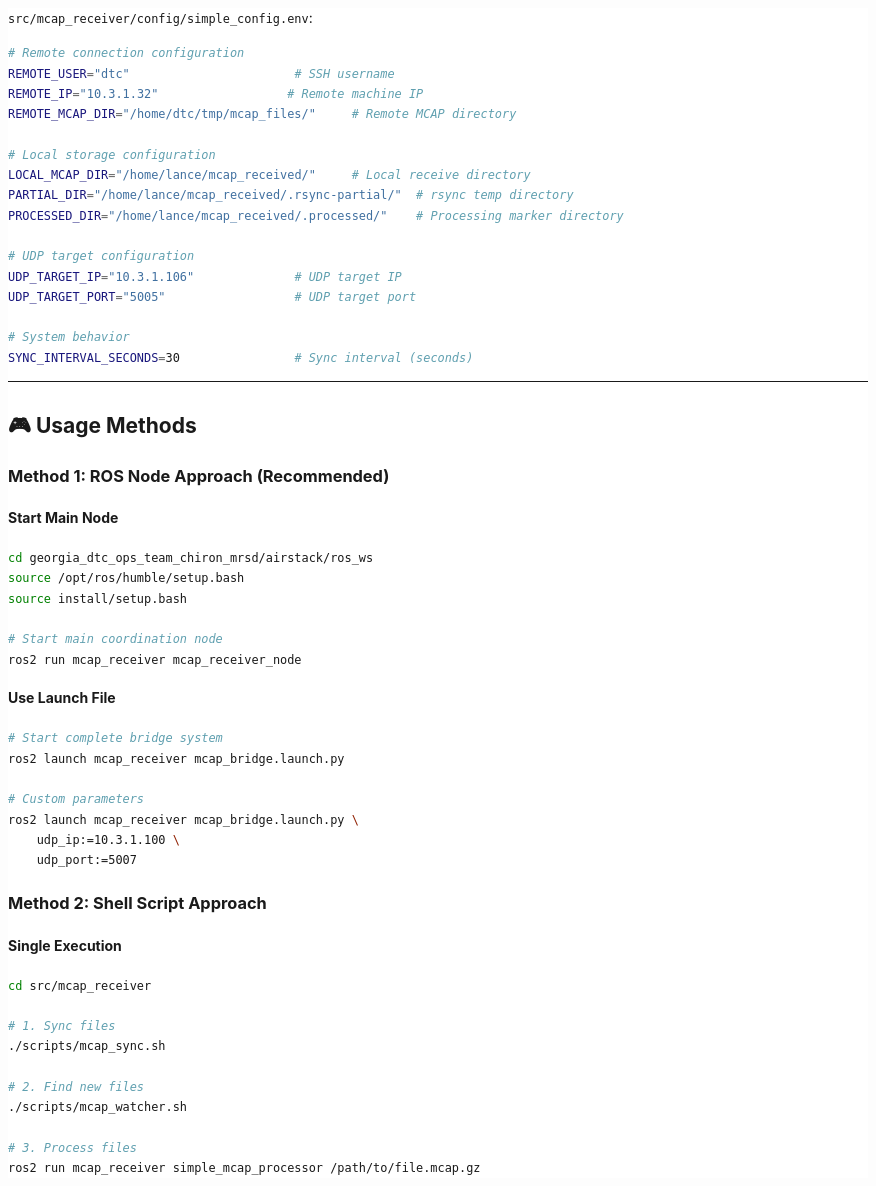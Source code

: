 `src/mcap_receiver/config/simple_config.env`:

```bash
# Remote connection configuration
REMOTE_USER="dtc"                       # SSH username
REMOTE_IP="10.3.1.32"                  # Remote machine IP
REMOTE_MCAP_DIR="/home/dtc/tmp/mcap_files/"     # Remote MCAP directory

# Local storage configuration
LOCAL_MCAP_DIR="/home/lance/mcap_received/"     # Local receive directory
PARTIAL_DIR="/home/lance/mcap_received/.rsync-partial/"  # rsync temp directory
PROCESSED_DIR="/home/lance/mcap_received/.processed/"    # Processing marker directory

# UDP target configuration
UDP_TARGET_IP="10.3.1.106"              # UDP target IP
UDP_TARGET_PORT="5005"                  # UDP target port

# System behavior
SYNC_INTERVAL_SECONDS=30                # Sync interval (seconds)
```

---

## 🎮 Usage Methods

### Method 1: ROS Node Approach (Recommended)

#### Start Main Node
```bash
cd georgia_dtc_ops_team_chiron_mrsd/airstack/ros_ws
source /opt/ros/humble/setup.bash
source install/setup.bash

# Start main coordination node
ros2 run mcap_receiver mcap_receiver_node
```

#### Use Launch File
```bash
# Start complete bridge system
ros2 launch mcap_receiver mcap_bridge.launch.py

# Custom parameters
ros2 launch mcap_receiver mcap_bridge.launch.py \
    udp_ip:=10.3.1.100 \
    udp_port:=5007
```

### Method 2: Shell Script Approach

#### Single Execution
```bash
cd src/mcap_receiver

# 1. Sync files
./scripts/mcap_sync.sh

# 2. Find new files
./scripts/mcap_watcher.sh

# 3. Process files
ros2 run mcap_receiver simple_mcap_processor /path/to/file.mcap.gz
```
